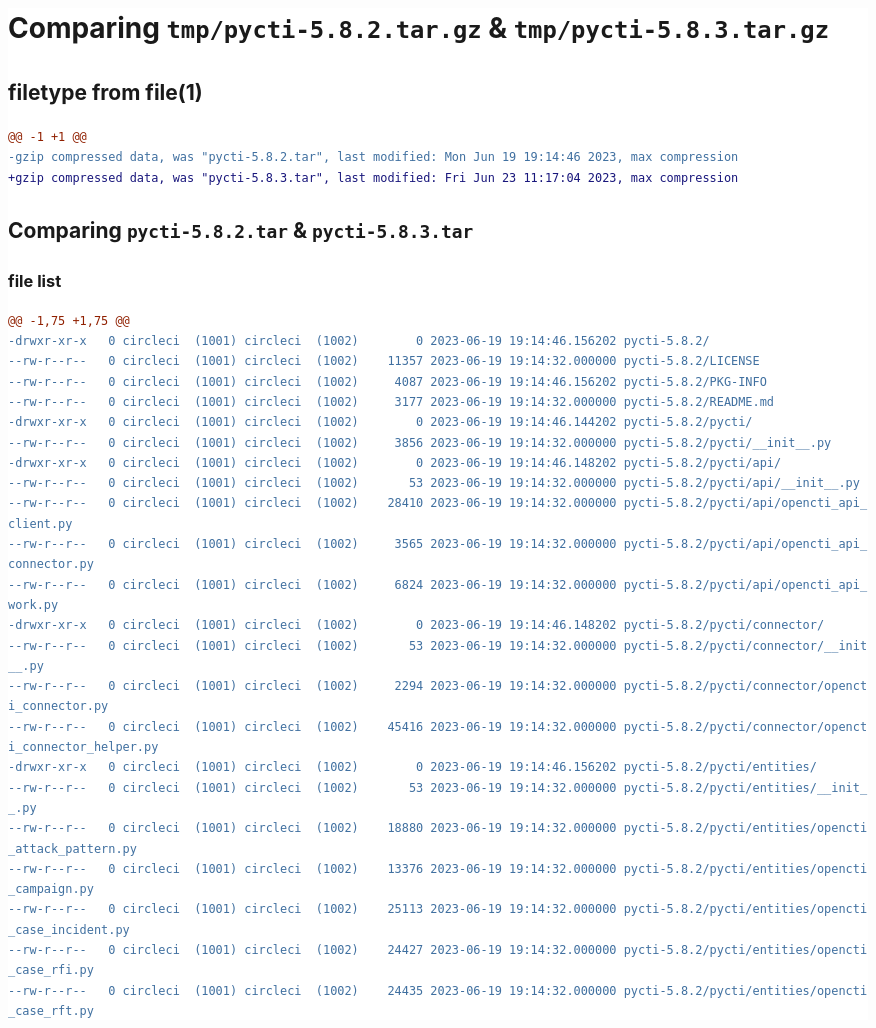 # Comparing `tmp/pycti-5.8.2.tar.gz` & `tmp/pycti-5.8.3.tar.gz`

## filetype from file(1)

```diff
@@ -1 +1 @@
-gzip compressed data, was "pycti-5.8.2.tar", last modified: Mon Jun 19 19:14:46 2023, max compression
+gzip compressed data, was "pycti-5.8.3.tar", last modified: Fri Jun 23 11:17:04 2023, max compression
```

## Comparing `pycti-5.8.2.tar` & `pycti-5.8.3.tar`

### file list

```diff
@@ -1,75 +1,75 @@
-drwxr-xr-x   0 circleci  (1001) circleci  (1002)        0 2023-06-19 19:14:46.156202 pycti-5.8.2/
--rw-r--r--   0 circleci  (1001) circleci  (1002)    11357 2023-06-19 19:14:32.000000 pycti-5.8.2/LICENSE
--rw-r--r--   0 circleci  (1001) circleci  (1002)     4087 2023-06-19 19:14:46.156202 pycti-5.8.2/PKG-INFO
--rw-r--r--   0 circleci  (1001) circleci  (1002)     3177 2023-06-19 19:14:32.000000 pycti-5.8.2/README.md
-drwxr-xr-x   0 circleci  (1001) circleci  (1002)        0 2023-06-19 19:14:46.144202 pycti-5.8.2/pycti/
--rw-r--r--   0 circleci  (1001) circleci  (1002)     3856 2023-06-19 19:14:32.000000 pycti-5.8.2/pycti/__init__.py
-drwxr-xr-x   0 circleci  (1001) circleci  (1002)        0 2023-06-19 19:14:46.148202 pycti-5.8.2/pycti/api/
--rw-r--r--   0 circleci  (1001) circleci  (1002)       53 2023-06-19 19:14:32.000000 pycti-5.8.2/pycti/api/__init__.py
--rw-r--r--   0 circleci  (1001) circleci  (1002)    28410 2023-06-19 19:14:32.000000 pycti-5.8.2/pycti/api/opencti_api_client.py
--rw-r--r--   0 circleci  (1001) circleci  (1002)     3565 2023-06-19 19:14:32.000000 pycti-5.8.2/pycti/api/opencti_api_connector.py
--rw-r--r--   0 circleci  (1001) circleci  (1002)     6824 2023-06-19 19:14:32.000000 pycti-5.8.2/pycti/api/opencti_api_work.py
-drwxr-xr-x   0 circleci  (1001) circleci  (1002)        0 2023-06-19 19:14:46.148202 pycti-5.8.2/pycti/connector/
--rw-r--r--   0 circleci  (1001) circleci  (1002)       53 2023-06-19 19:14:32.000000 pycti-5.8.2/pycti/connector/__init__.py
--rw-r--r--   0 circleci  (1001) circleci  (1002)     2294 2023-06-19 19:14:32.000000 pycti-5.8.2/pycti/connector/opencti_connector.py
--rw-r--r--   0 circleci  (1001) circleci  (1002)    45416 2023-06-19 19:14:32.000000 pycti-5.8.2/pycti/connector/opencti_connector_helper.py
-drwxr-xr-x   0 circleci  (1001) circleci  (1002)        0 2023-06-19 19:14:46.156202 pycti-5.8.2/pycti/entities/
--rw-r--r--   0 circleci  (1001) circleci  (1002)       53 2023-06-19 19:14:32.000000 pycti-5.8.2/pycti/entities/__init__.py
--rw-r--r--   0 circleci  (1001) circleci  (1002)    18880 2023-06-19 19:14:32.000000 pycti-5.8.2/pycti/entities/opencti_attack_pattern.py
--rw-r--r--   0 circleci  (1001) circleci  (1002)    13376 2023-06-19 19:14:32.000000 pycti-5.8.2/pycti/entities/opencti_campaign.py
--rw-r--r--   0 circleci  (1001) circleci  (1002)    25113 2023-06-19 19:14:32.000000 pycti-5.8.2/pycti/entities/opencti_case_incident.py
--rw-r--r--   0 circleci  (1001) circleci  (1002)    24427 2023-06-19 19:14:32.000000 pycti-5.8.2/pycti/entities/opencti_case_rfi.py
--rw-r--r--   0 circleci  (1001) circleci  (1002)    24435 2023-06-19 19:14:32.000000 pycti-5.8.2/pycti/entities/opencti_case_rft.py
```